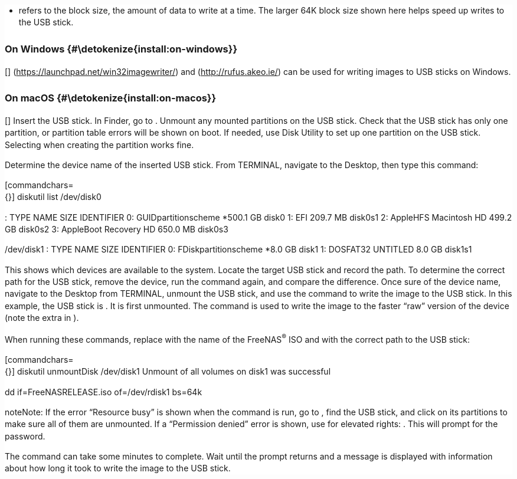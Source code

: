 -   refers to the block size, the amount of data to write at a time. The
    larger 64K block size shown here helps speed up writes to the
    USB stick.

### On Windows {#\detokenize{install:on-windows}}

\[\] <span> </span> (https://launchpad.net/win32imagewriter/) and <span>
</span> (http://rufus.akeo.ie/) can be used for writing images to USB
sticks on Windows.

### On macOS {#\detokenize{install:on-macos}}

\[\] Insert the USB stick. In Finder, go to . Unmount any mounted
partitions on the USB stick. Check that the USB stick has only one
partition, or partition table errors will be shown on boot. If needed,
use Disk Utility to set up one partition on the USB stick. Selecting
when creating the partition works fine.

Determine the device name of the inserted USB stick. From TERMINAL,
navigate to the Desktop, then type this command:

\[commandchars=\
{}\] diskutil list /dev/disk0

: TYPE NAME SIZE IDENTIFIER 0: GUIDpartitionscheme \*500.1 GB disk0 1:
EFI 209.7 MB disk0s1 2: AppleHFS Macintosh HD 499.2 GB disk0s2 3:
AppleBoot Recovery HD 650.0 MB disk0s3

/dev/disk1 : TYPE NAME SIZE IDENTIFIER 0: FDiskpartitionscheme \*8.0 GB
disk1 1: DOSFAT32 UNTITLED 8.0 GB disk1s1

This shows which devices are available to the system. Locate the target
USB stick and record the path. To determine the correct path for the USB
stick, remove the device, run the command again, and compare the
difference. Once sure of the device name, navigate to the Desktop from
TERMINAL, unmount the USB stick, and use the command to write the image
to the USB stick. In this example, the USB stick is . It is first
unmounted. The command is used to write the image to the faster “raw”
version of the device (note the extra in ).

When running these commands, replace with the name of the
FreeNAS$^{\text{®}}$ ISO and with the correct path to the USB stick:

\[commandchars=\
{}\] diskutil unmountDisk /dev/disk1 Unmount of all volumes on disk1 was
successful

dd if=FreeNASRELEASE.iso of=/dev/rdisk1 bs=64k

<span>note</span><span>Note:</span> If the error “Resource busy” is
shown when the command is run, go to , find the USB stick, and click on
its partitions to make sure all of them are unmounted. If a “Permission
denied” error is shown, use for elevated rights: . This will prompt for
the password.

The command can take some minutes to complete. Wait until the prompt
returns and a message is displayed with information about how long it
took to write the image to the USB stick.
